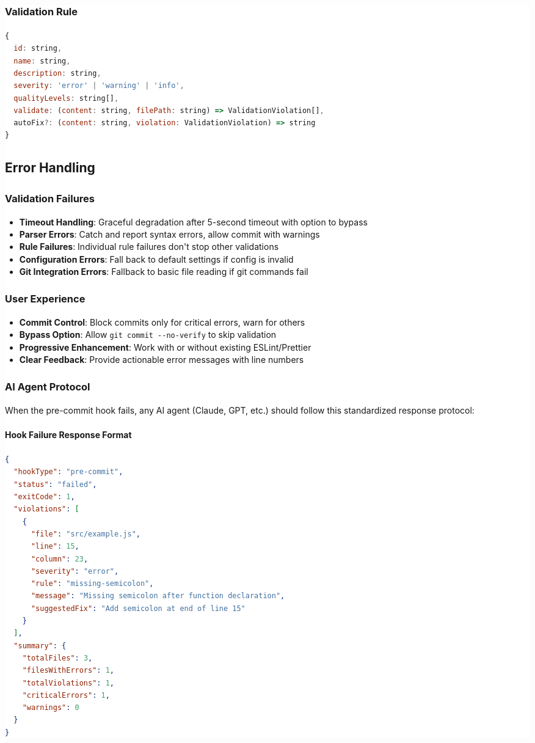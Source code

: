 ### Validation Rule
```javascript
{
  id: string,
  name: string,
  description: string,
  severity: 'error' | 'warning' | 'info',
  qualityLevels: string[],
  validate: (content: string, filePath: string) => ValidationViolation[],
  autoFix?: (content: string, violation: ValidationViolation) => string
}
```

## Error Handling

### Validation Failures
- **Timeout Handling**: Graceful degradation after 5-second timeout with option to bypass
- **Parser Errors**: Catch and report syntax errors, allow commit with warnings
- **Rule Failures**: Individual rule failures don't stop other validations
- **Configuration Errors**: Fall back to default settings if config is invalid
- **Git Integration Errors**: Fallback to basic file reading if git commands fail

### User Experience
- **Commit Control**: Block commits only for critical errors, warn for others
- **Bypass Option**: Allow `git commit --no-verify` to skip validation
- **Progressive Enhancement**: Work with or without existing ESLint/Prettier
- **Clear Feedback**: Provide actionable error messages with line numbers

### AI Agent Protocol
When the pre-commit hook fails, any AI agent (Claude, GPT, etc.) should follow this standardized response protocol:

#### Hook Failure Response Format
```json
{
  "hookType": "pre-commit",
  "status": "failed",
  "exitCode": 1,
  "violations": [
    {
      "file": "src/example.js",
      "line": 15,
      "column": 23,
      "severity": "error",
      "rule": "missing-semicolon",
      "message": "Missing semicolon after function declaration",
      "suggestedFix": "Add semicolon at end of line 15"
    }
  ],
  "summary": {
    "totalFiles": 3,
    "filesWithErrors": 1,
    "totalViolations": 1,
    "criticalErrors": 1,
    "warnings": 0
  }
}
```
